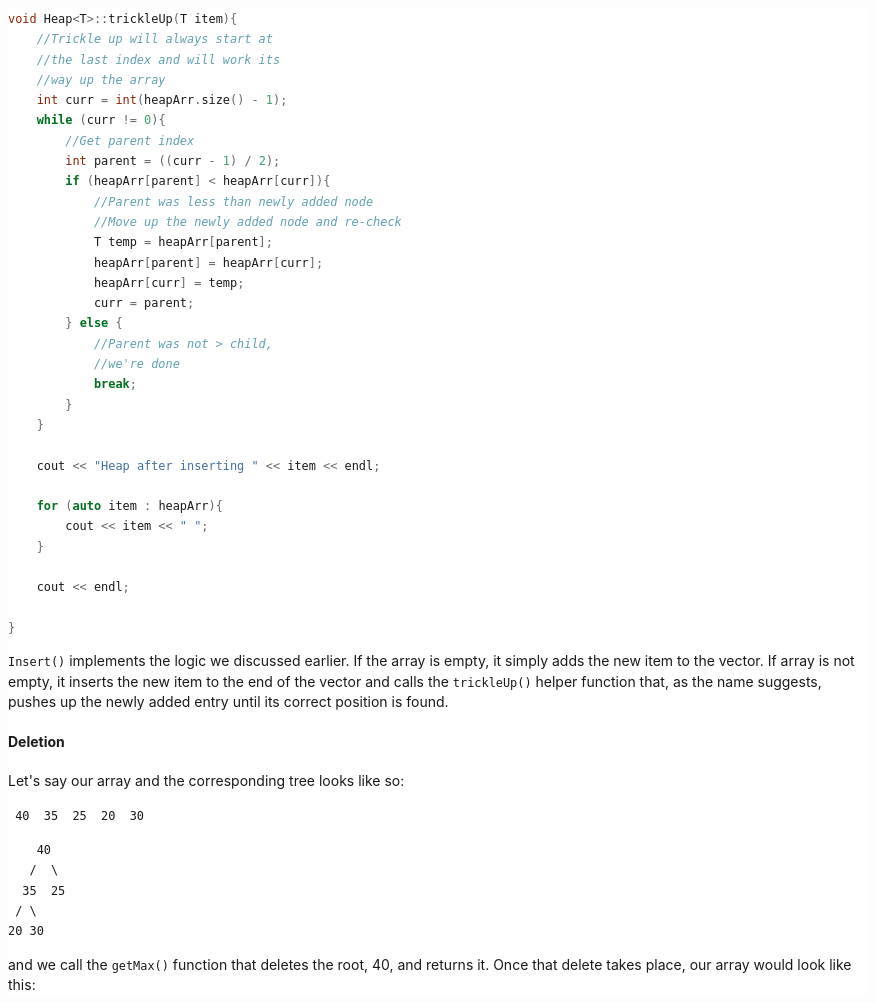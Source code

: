 ```cpp
void Heap<T>::trickleUp(T item){
    //Trickle up will always start at
    //the last index and will work its
    //way up the array
    int curr = int(heapArr.size() - 1);
    while (curr != 0){
        //Get parent index
        int parent = ((curr - 1) / 2);
        if (heapArr[parent] < heapArr[curr]){
            //Parent was less than newly added node
            //Move up the newly added node and re-check
            T temp = heapArr[parent];
            heapArr[parent] = heapArr[curr];
            heapArr[curr] = temp;
            curr = parent;
        } else {
            //Parent was not > child,
            //we're done
            break;
        }
    }
    
    cout << "Heap after inserting " << item << endl;
    
    for (auto item : heapArr){
        cout << item << " ";
    }
    
    cout << endl;
    
}
```
 `Insert()` implements the logic we discussed earlier. If the array is empty, it simply adds the new item to the vector. If array is not empty, it inserts the new item to the end of the vector and calls the `trickleUp()` helper function that, as the name suggests, pushes up the newly added entry until its correct position is found.
 
 #### Deletion 
 Let's say our array and the corresponding tree looks like so:
 
 ```
  40  35  25  20  30
 ```
 
 ```
     40
    /  \
   35  25
  / \
 20 30
 ```

and we call the `getMax()` function that deletes the root, 40, and returns it. Once that delete takes place, our array would look like this:
